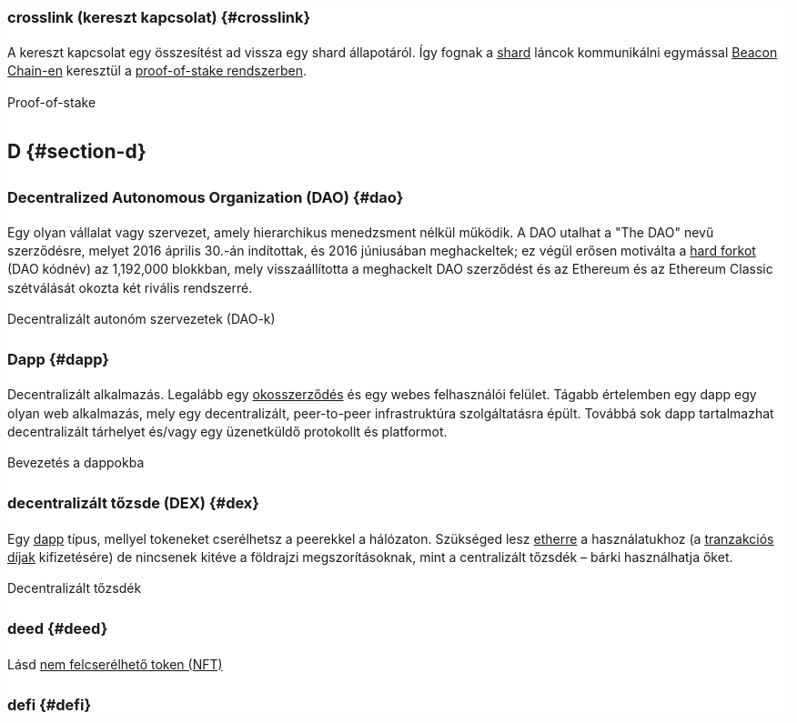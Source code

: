 ### crosslink (kereszt kapcsolat) {#crosslink}

A kereszt kapcsolat egy összesítést ad vissza egy shard állapotáról. Így fognak a [shard](#shard) láncok kommunikálni egymással [Beacon Chain-en](#beacon-chain) keresztül a [proof-of-stake rendszerben](#proof-of-stake).

<DocLink to="/developers/docs/consensus-mechanisms/pos/#how-does-validation-work">
  Proof-of-stake
</DocLink>

<Divider />

## D {#section-d}

### Decentralized Autonomous Organization (DAO) {#dao}

Egy olyan vállalat vagy szervezet, amely hierarchikus menedzsment nélkül működik. A DAO utalhat a "The DAO" nevű szerződésre, melyet 2016 április 30.-án indítottak, és 2016 júniusában meghackeltek; ez végül erősen motiválta a [hard forkot](#hard-fork) (DAO kódnév) az 1,192,000 blokkban, mely visszaállította a meghackelt DAO szerződést és az Ethereum és az Ethereum Classic szétválását okozta két rivális rendszerré.

<DocLink to="/community/#decentralized-autonomous-organizations-daos">
  Decentralizált autonóm szervezetek (DAO-k)
</DocLink>

### Dapp {#dapp}

Decentralizált alkalmazás. Legalább egy [okosszerződés](#smart-contract) és egy webes felhasználói felület. Tágabb értelemben egy dapp egy olyan web alkalmazás, mely egy decentralizált, peer-to-peer infrastruktúra szolgáltatásra épült. Továbbá sok dapp tartalmazhat decentralizált tárhelyet és/vagy egy üzenetküldő protokollt és platformot.

<DocLink to="/developers/docs/dapps/">
  Bevezetés a dappokba
</DocLink>

### decentralizált tőzsde (DEX) {#dex}

Egy [dapp](#dapp) típus, mellyel tokeneket cserélhetsz a peerekkel a hálózaton. Szükséged lesz [etherre](#ether) a használatukhoz (a [tranzakciós díjak](#transaction-fee) kifizetésére) de nincsenek kitéve a földrajzi megszorításoknak, mint a centralizált tőzsdék – bárki használhatja őket.

<DocLink to="/get-eth/#dex">
  Decentralizált tőzsdék
</DocLink>

### deed {#deed}

Lásd [nem felcserélhető token (NFT)](#nft)

### defi {#defi}
